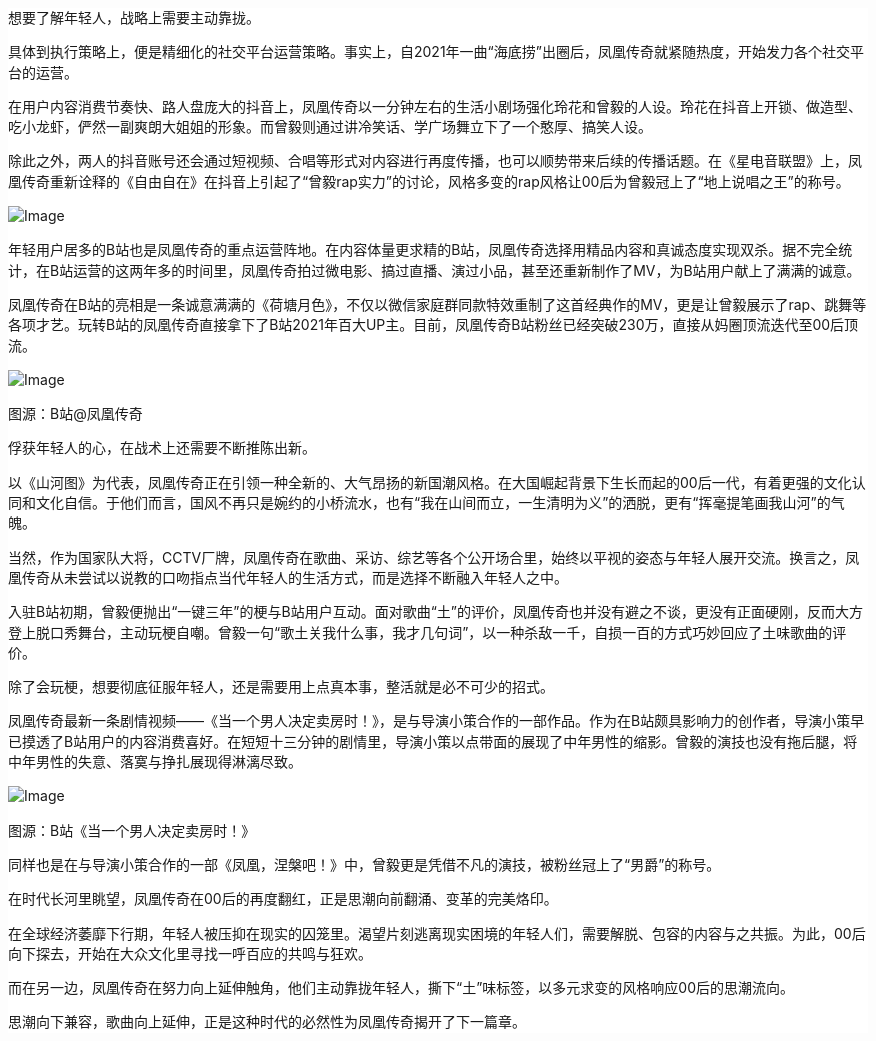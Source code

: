 想要了解年轻人，战略上需要主动靠拢。

具体到执行策略上，便是精细化的社交平台运营策略。事实上，自2021年一曲“海底捞”出圈后，凤凰传奇就紧随热度，开始发力各个社交平台的运营。

在用户内容消费节奏快、路人盘庞大的抖音上，凤凰传奇以一分钟左右的生活小剧场强化玲花和曾毅的人设。玲花在抖音上开锁、做造型、吃小龙虾，俨然一副爽朗大姐姐的形象。而曾毅则通过讲冷笑话、学广场舞立下了一个憨厚、搞笑人设。

除此之外，两人的抖音账号还会通过短视频、合唱等形式对内容进行再度传播，也可以顺势带来后续的传播话题。在《星电音联盟》上，凤凰传奇重新诠释的《自由自在》在抖音上引起了“曾毅rap实力”的讨论，风格多变的rap风格让00后为曾毅冠上了“地上说唱之王”的称号。

![Image](https://p3-sign.toutiaoimg.com/tos-cn-i-6w9my0ksvp/c269d64aefc0472a9b42e099f5fa9070~tplv-tt-shrink:640:0.image?from=2091602832&traceid=2023092318032300122657A65705929A23&x-expires=2147483647&x-signature=SdXOx%2FQUozoP3ga%2FBK87GUV%2Br2o%3D)

年轻用户居多的B站也是凤凰传奇的重点运营阵地。在内容体量更求精的B站，凤凰传奇选择用精品内容和真诚态度实现双杀。据不完全统计，在B站运营的这两年多的时间里，凤凰传奇拍过微电影、搞过直播、演过小品，甚至还重新制作了MV，为B站用户献上了满满的诚意。

凤凰传奇在B站的亮相是一条诚意满满的《荷塘月色》，不仅以微信家庭群同款特效重制了这首经典作的MV，更是让曾毅展示了rap、跳舞等各项才艺。玩转B站的凤凰传奇直接拿下了B站2021年百大UP主。目前，凤凰传奇B站粉丝已经突破230万，直接从妈圈顶流迭代至00后顶流。

![Image](https://p3-sign.toutiaoimg.com/tos-cn-i-6w9my0ksvp/55a3692541374dd8be861c493e78638e~tplv-tt-shrink:640:0.image?from=2091602832&traceid=2023092318032300122657A65705929A23&x-expires=2147483647&x-signature=p48yjSwEZPPCM5Ua2K3sYnJ5Y7s%3D)

图源：B站@凤凰传奇

俘获年轻人的心，在战术上还需要不断推陈出新。

以《山河图》为代表，凤凰传奇正在引领一种全新的、大气昂扬的新国潮风格。在大国崛起背景下生长而起的00后一代，有着更强的文化认同和文化自信。于他们而言，国风不再只是婉约的小桥流水，也有“我在山间而立，一生清明为义”的洒脱，更有“挥毫提笔画我山河”的气魄。

当然，作为国家队大将，CCTV厂牌，凤凰传奇在歌曲、采访、综艺等各个公开场合里，始终以平视的姿态与年轻人展开交流。换言之，凤凰传奇从未尝试以说教的口吻指点当代年轻人的生活方式，而是选择不断融入年轻人之中。

入驻B站初期，曾毅便抛出“一键三年”的梗与B站用户互动。面对歌曲“土”的评价，凤凰传奇也并没有避之不谈，更没有正面硬刚，反而大方登上脱口秀舞台，主动玩梗自嘲。曾毅一句“歌土关我什么事，我才几句词”，以一种杀敌一千，自损一百的方式巧妙回应了土味歌曲的评价。

除了会玩梗，想要彻底征服年轻人，还是需要用上点真本事，整活就是必不可少的招式。

凤凰传奇最新一条剧情视频——《当一个男人决定卖房时！》，是与导演小策合作的一部作品。作为在B站颇具影响力的创作者，导演小策早已摸透了B站用户的内容消费喜好。在短短十三分钟的剧情里，导演小策以点带面的展现了中年男性的缩影。曾毅的演技也没有拖后腿，将中年男性的失意、落寞与挣扎展现得淋漓尽致。

![Image](https://p3-sign.toutiaoimg.com/tos-cn-i-6w9my0ksvp/beaa933e61884fb4bd4f26e74de7eba1~tplv-tt-shrink:640:0.image?from=2091602832&traceid=2023092318032300122657A65705929A23&x-expires=2147483647&x-signature=DirFsxau3QzDXdg6rO7y8UCiUpM%3D)

图源：B站《当一个男人决定卖房时！》

同样也是在与导演小策合作的一部《凤凰，涅槃吧！》中，曾毅更是凭借不凡的演技，被粉丝冠上了“男爵”的称号。

在时代长河里眺望，凤凰传奇在00后的再度翻红，正是思潮向前翻涌、变革的完美烙印。

在全球经济萎靡下行期，年轻人被压抑在现实的囚笼里。渴望片刻逃离现实困境的年轻人们，需要解脱、包容的内容与之共振。为此，00后向下探去，开始在大众文化里寻找一呼百应的共鸣与狂欢。

而在另一边，凤凰传奇在努力向上延伸触角，他们主动靠拢年轻人，撕下“土”味标签，以多元求变的风格响应00后的思潮流向。

思潮向下兼容，歌曲向上延伸，正是这种时代的必然性为凤凰传奇揭开了下一篇章。

